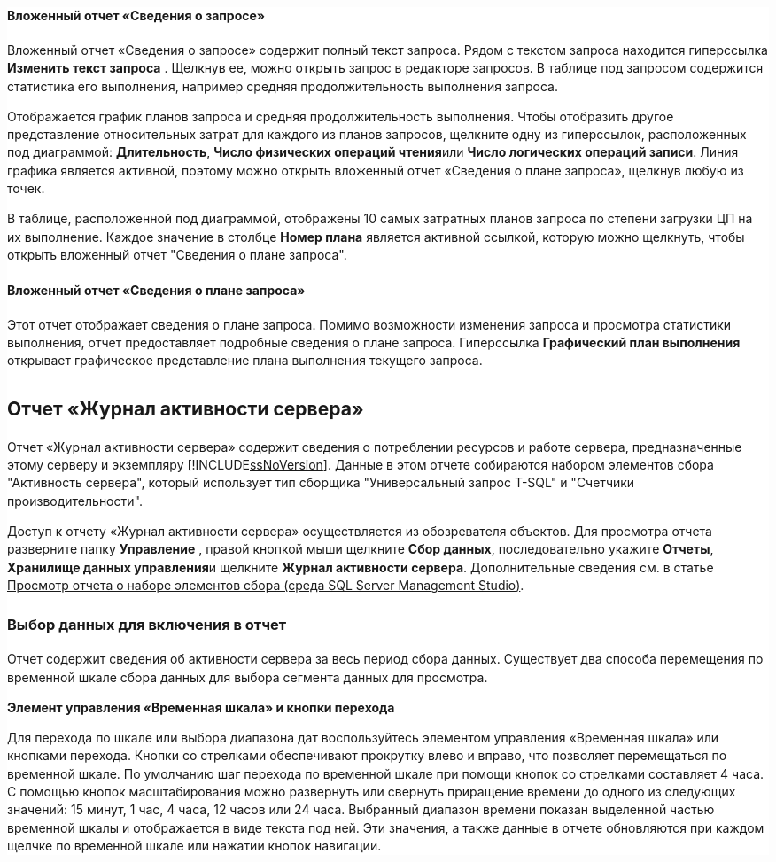 #### <a name="query-details-subreport"></a>Вложенный отчет «Сведения о запросе»  
 Вложенный отчет «Сведения о запросе» содержит полный текст запроса. Рядом с текстом запроса находится гиперссылка **Изменить текст запроса** . Щелкнув ее, можно открыть запрос в редакторе запросов. В таблице под запросом содержится статистика его выполнения, например средняя продолжительность выполнения запроса.  
  
 Отображается график планов запроса и средняя продолжительность выполнения. Чтобы отобразить другое представление относительных затрат для каждого из планов запросов, щелкните одну из гиперссылок, расположенных под диаграммой: **Длительность**, **Число физических операций чтения**или **Число логических операций записи**. Линия графика является активной, поэтому можно открыть вложенный отчет «Сведения о плане запроса», щелкнув любую из точек.  
  
 В таблице, расположенной под диаграммой, отображены 10 самых затратных планов запроса по степени загрузки ЦП на их выполнение. Каждое значение в столбце **Номер плана** является активной ссылкой, которую можно щелкнуть, чтобы открыть вложенный отчет "Сведения о плане запроса".  
  
#### <a name="query-plan-details-subreport"></a>Вложенный отчет «Сведения о плане запроса»  
 Этот отчет отображает сведения о плане запроса. Помимо возможности изменения запроса и просмотра статистики выполнения, отчет предоставляет подробные сведения о плане запроса. Гиперссылка **Графический план выполнения** открывает графическое представление плана выполнения текущего запроса.  
  
## <a name="server-activity-history-report"></a>Отчет «Журнал активности сервера»  
 Отчет «Журнал активности сервера» содержит сведения о потреблении ресурсов и работе сервера, предназначенные этому серверу и экземпляру [!INCLUDE[ssNoVersion](../../includes/ssnoversion-md.md)]. Данные в этом отчете собираются набором элементов сбора "Активность сервера", который использует тип сборщика "Универсальный запрос T-SQL" и "Счетчики производительности".  
  
 Доступ к отчету «Журнал активности сервера» осуществляется из обозревателя объектов. Для просмотра отчета разверните папку **Управление** , правой кнопкой мыши щелкните **Сбор данных**, последовательно укажите **Отчеты**, **Хранилище данных управления**и щелкните **Журнал активности сервера**. Дополнительные сведения см. в статье [Просмотр отчета о наборе элементов сбора (среда SQL Server Management Studio)](view-a-collection-set-report-sql-server-management-studio.md).  
  
### <a name="selecting-data-to-include-in-the-report"></a>Выбор данных для включения в отчет  
 Отчет содержит сведения об активности сервера за весь период сбора данных. Существует два способа перемещения по временной шкале сбора данных для выбора сегмента данных для просмотра.  
  
 **Элемент управления «Временная шкала» и кнопки перехода**  
  
 Для перехода по шкале или выбора диапазона дат воспользуйтесь элементом управления «Временная шкала» или кнопками перехода. Кнопки со стрелками обеспечивают прокрутку влево и вправо, что позволяет перемещаться по временной шкале. По умолчанию шаг перехода по временной шкале при помощи кнопок со стрелками составляет 4 часа. С помощью кнопок масштабирования можно развернуть или свернуть приращение времени до одного из следующих значений: 15 минут, 1 час, 4 часа, 12 часов или 24 часа. Выбранный диапазон времени показан выделенной частью временной шкалы и отображается в виде текста под ней. Эти значения, а также данные в отчете обновляются при каждом щелчке по временной шкале или нажатии кнопок навигации.  
  